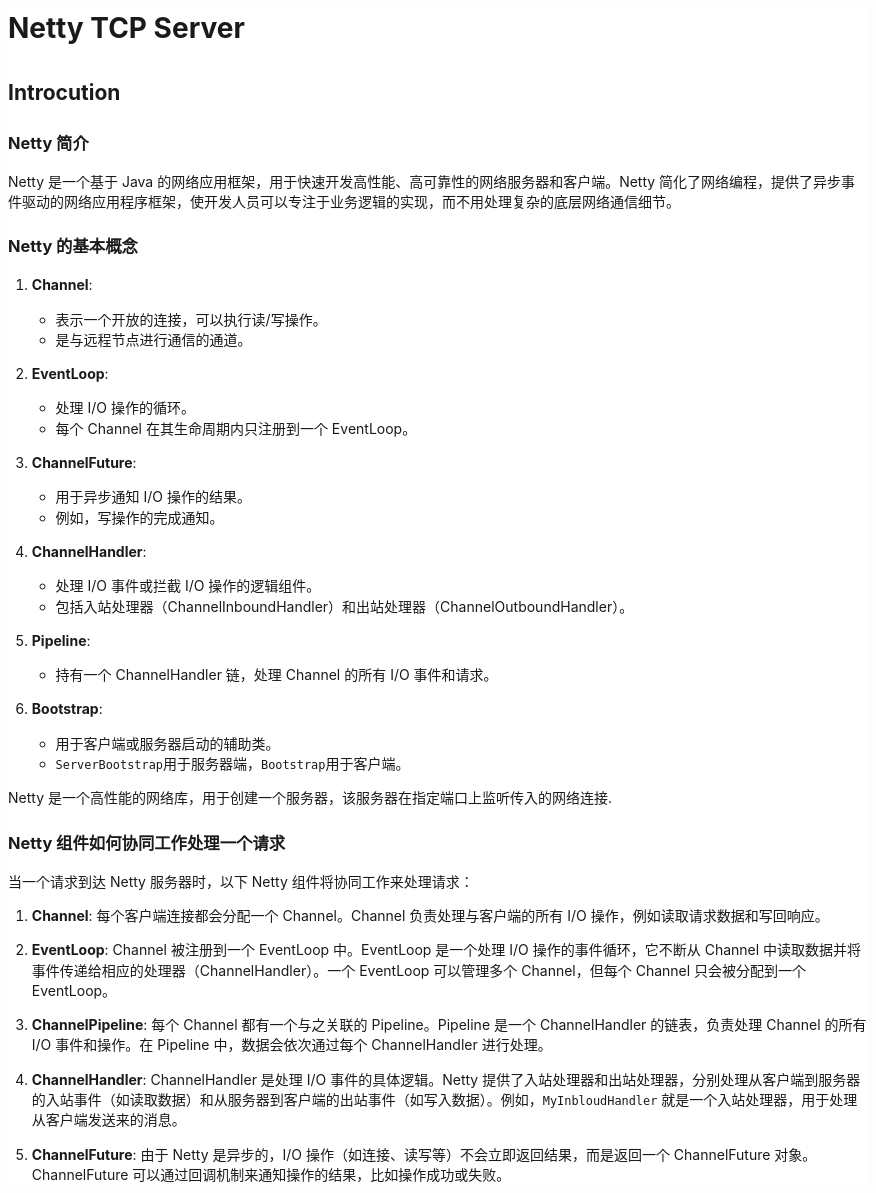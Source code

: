 # Netty TCP Server

## Introcution

### Netty 简介

Netty 是一个基于 Java 的网络应用框架，用于快速开发高性能、高可靠性的网络服务器和客户端。Netty 简化了网络编程，提供了异步事件驱动的网络应用程序框架，使开发人员可以专注于业务逻辑的实现，而不用处理复杂的底层网络通信细节。

### Netty 的基本概念

1. **Channel**:

   - 表示一个开放的连接，可以执行读/写操作。
   - 是与远程节点进行通信的通道。

2. **EventLoop**:

   - 处理 I/O 操作的循环。
   - 每个 Channel 在其生命周期内只注册到一个 EventLoop。

3. **ChannelFuture**:

   - 用于异步通知 I/O 操作的结果。
   - 例如，写操作的完成通知。

4. **ChannelHandler**:

   - 处理 I/O 事件或拦截 I/O 操作的逻辑组件。
   - 包括入站处理器（ChannelInboundHandler）和出站处理器（ChannelOutboundHandler）。

5. **Pipeline**:

   - 持有一个 ChannelHandler 链，处理 Channel 的所有 I/O 事件和请求。

6. **Bootstrap**:
   - 用于客户端或服务器启动的辅助类。
   - `ServerBootstrap`用于服务器端，`Bootstrap`用于客户端。

Netty 是一个高性能的网络库，用于创建一个服务器，该服务器在指定端口上监听传入的网络连接.

### Netty 组件如何协同工作处理一个请求

当一个请求到达 Netty 服务器时，以下 Netty 组件将协同工作来处理请求：

1. **Channel**: 每个客户端连接都会分配一个 Channel。Channel 负责处理与客户端的所有 I/O 操作，例如读取请求数据和写回响应。

2. **EventLoop**: Channel 被注册到一个 EventLoop 中。EventLoop 是一个处理 I/O 操作的事件循环，它不断从 Channel 中读取数据并将事件传递给相应的处理器（ChannelHandler）。一个 EventLoop 可以管理多个 Channel，但每个 Channel 只会被分配到一个 EventLoop。

3. **ChannelPipeline**: 每个 Channel 都有一个与之关联的 Pipeline。Pipeline 是一个 ChannelHandler 的链表，负责处理 Channel 的所有 I/O 事件和操作。在 Pipeline 中，数据会依次通过每个 ChannelHandler 进行处理。

4. **ChannelHandler**: ChannelHandler 是处理 I/O 事件的具体逻辑。Netty 提供了入站处理器和出站处理器，分别处理从客户端到服务器的入站事件（如读取数据）和从服务器到客户端的出站事件（如写入数据）。例如，`MyInbloudHandler` 就是一个入站处理器，用于处理从客户端发送来的消息。

5. **ChannelFuture**: 由于 Netty 是异步的，I/O 操作（如连接、读写等）不会立即返回结果，而是返回一个 ChannelFuture 对象。ChannelFuture 可以通过回调机制来通知操作的结果，比如操作成功或失败。
